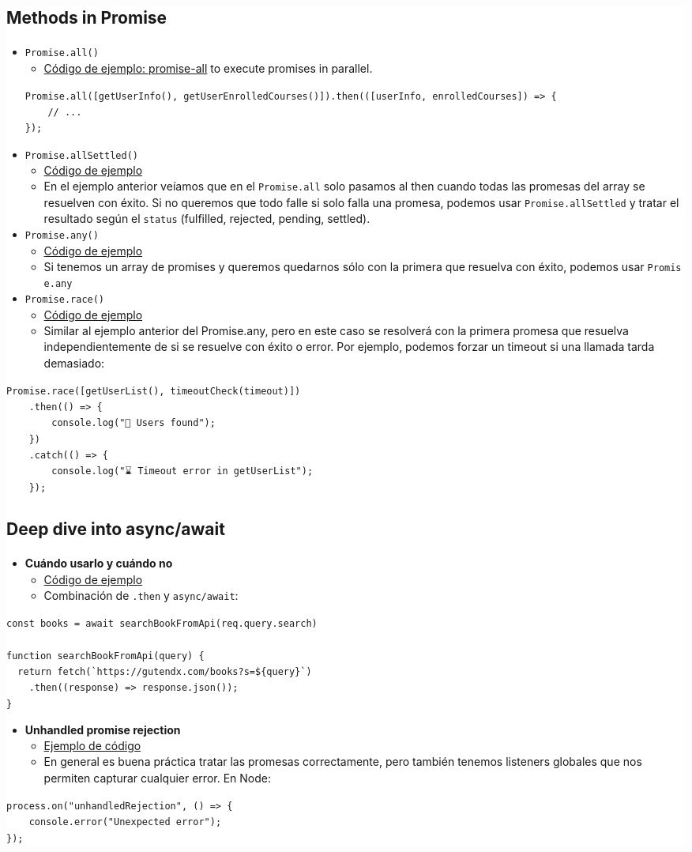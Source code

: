 ## Methods in Promise
- `Promise.all()`
    - [Código de ejemplo: promise-all](https://github.com/CodelyTV/javascript-async-course/tree/main/05-promise-methods/1-promise-all)
    to execute promises in parallel.
    ```
    Promise.all([getUserInfo(), getUserEnrolledCourses()]).then(([userInfo, enrolledCourses]) => {
        // ...
    });
    ```
- `Promise.allSettled()`
    - [Código de ejemplo](https://github.com/CodelyTV/javascript-async-course/tree/main/05-promise-methods/2-promise-all-settled)
    - En el ejemplo anterior veíamos que en el `Promise.all` solo pasamos al then cuando todas las promesas del array se resuelven con éxito. Si no queremos que todo falle si solo falla una promesa, podemos usar `Promise.allSettled` y tratar el resultado según el `status` (fulfilled, rejected, pending, settled).
- `Promise.any()`
    - [Código de ejemplo](https://github.com/CodelyTV/javascript-async-course/tree/main/05-promise-methods/3-promise-any)
    - Si tenemos un array de promises y queremos quedarnos sólo con la primera que resuelva con éxito, podemos usar `Promise.any`
- `Promise.race()`
    - [Código de ejemplo](https://github.com/CodelyTV/javascript-async-course/tree/main/05-promise-methods/4-promise-race)
    - Similar al ejemplo anterior del Promise.any, pero en este caso se resolverá con la primera promesa que resuelva independientemente de si se resuelve con éxito o error. Por ejemplo, podemos forzar un timeout si una llamada tarda demasiado:
```
Promise.race([getUserList(), timeoutCheck(timeout)])
	.then(() => {
		console.log("🚀 Users found");
	})
	.catch(() => {
		console.log("⌛ Timeout error in getUserList");
	});
```


## Deep dive into async/await
- **Cuándo usarlo y cuándo no**
    - [Código de ejemplo](https://github.com/CodelyTV/javascript-async-course/tree/main/06-async-await/1-async-await)
    - Combinación de `.then` y `async/await`:
```
const books = await searchBookFromApi(req.query.search)

function searchBookFromApi(query) {
  return fetch(`https://gutendx.com/books?s=${query}`)
    .then((response) => response.json());
}
```
- **Unhandled promise rejection**
    - [Ejemplo de código](https://github.com/CodelyTV/javascript-async-course/tree/main/06-async-await/2-unhandled-promise-rejection)
    - En general es buena práctica tratar las promesas correctamente, pero también tenemos listeners globales que nos permiten capturar cualquier error. En Node:
```
process.on("unhandledRejection", () => {
	console.error("Unexpected error");
});
```